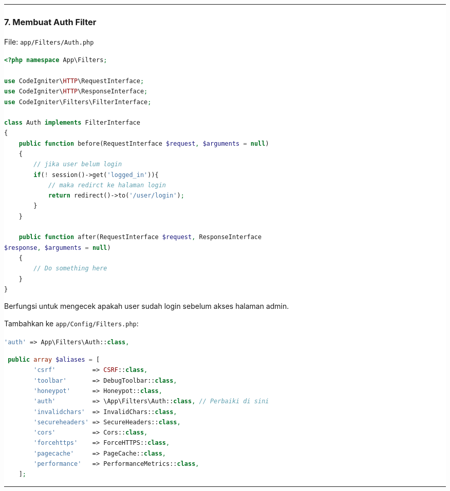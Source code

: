 
---

### 7. Membuat Auth Filter

File: `app/Filters/Auth.php`

```php
<?php namespace App\Filters;

use CodeIgniter\HTTP\RequestInterface;
use CodeIgniter\HTTP\ResponseInterface;
use CodeIgniter\Filters\FilterInterface;

class Auth implements FilterInterface
{
    public function before(RequestInterface $request, $arguments = null)
    {
        // jika user belum login
        if(! session()->get('logged_in')){
            // maka redirct ke halaman login
            return redirect()->to('/user/login');
        }
    }

    public function after(RequestInterface $request, ResponseInterface
$response, $arguments = null)
    {
        // Do something here
    }
}
```

Berfungsi untuk mengecek apakah user sudah login sebelum akses halaman admin.

Tambahkan ke `app/Config/Filters.php`:

```php
'auth' => App\Filters\Auth::class,
```

```php
 public array $aliases = [
        'csrf'          => CSRF::class,
        'toolbar'       => DebugToolbar::class,
        'honeypot'      => Honeypot::class,
        'auth'          => \App\Filters\Auth::class, // Perbaiki di sini
        'invalidchars'  => InvalidChars::class,
        'secureheaders' => SecureHeaders::class,
        'cors'          => Cors::class,
        'forcehttps'    => ForceHTTPS::class,
        'pagecache'     => PageCache::class,
        'performance'   => PerformanceMetrics::class,
    ];
```

---